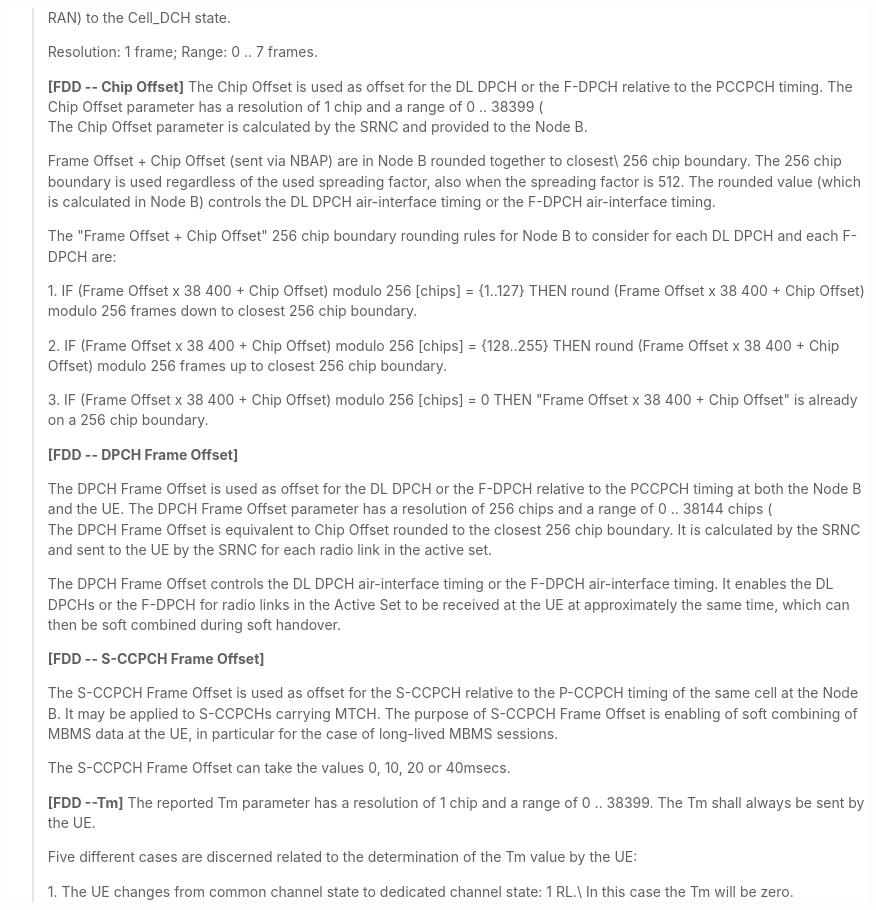 > RAN) to the Cell_DCH state.
>
> Resolution: 1 frame; Range: 0 .. 7 frames.
>
> **[FDD -- Chip Offset]** The Chip Offset is used as offset for the DL DPCH
> or the F-DPCH relative to the PCCPCH timing. The Chip Offset parameter has a
> resolution of 1 chip and a range of 0 .. 38399 (\
> The Chip Offset parameter is calculated by the SRNC and provided to the Node
> B.
>
> Frame Offset + Chip Offset (sent via NBAP) are in Node B rounded together to
> closest\ 256 chip boundary. The 256 chip boundary is used regardless of the
> used spreading factor, also when the spreading factor is 512. The rounded
> value (which is calculated in Node B) controls the DL DPCH air-interface
> timing or the F-DPCH air-interface timing.
>
> The \"Frame Offset + Chip Offset\" 256 chip boundary rounding rules for Node
> B to consider for each DL DPCH and each F-DPCH are:
>
> 1\. IF (Frame Offset x 38 400 + Chip Offset) modulo 256 [chips] = {1..127}
> THEN round (Frame Offset x 38 400 + Chip Offset) modulo 256 frames down to
> closest 256 chip boundary.
>
> 2\. IF (Frame Offset x 38 400 + Chip Offset) modulo 256 [chips] = {128..255}
> THEN round (Frame Offset x 38 400 + Chip Offset) modulo 256 frames up to
> closest 256 chip boundary.
>
> 3\. IF (Frame Offset x 38 400 + Chip Offset) modulo 256 [chips] = 0 THEN
> \"Frame Offset x 38 400 + Chip Offset\" is already on a 256 chip boundary.
>
> **[FDD -- DPCH Frame Offset]**
>
> The DPCH Frame Offset is used as offset for the DL DPCH or the F-DPCH
> relative to the PCCPCH timing at both the Node B and the UE. The DPCH Frame
> Offset parameter has a resolution of 256 chips and a range of 0 .. 38144
> chips (\
> The DPCH Frame Offset is equivalent to Chip Offset rounded to the closest
> 256 chip boundary. It is calculated by the SRNC and sent to the UE by the
> SRNC for each radio link in the active set.
>
> The DPCH Frame Offset controls the DL DPCH air-interface timing or the
> F-DPCH air-interface timing. It enables the DL DPCHs or the F-DPCH for radio
> links in the Active Set to be received at the UE at approximately the same
> time, which can then be soft combined during soft handover.
>
> **[FDD -- S-CCPCH Frame Offset]**
>
> The S-CCPCH Frame Offset is used as offset for the S-CCPCH relative to the
> P-CCPCH timing of the same cell at the Node B. It may be applied to S-CCPCHs
> carrying MTCH. The purpose of S-CCPCH Frame Offset is enabling of soft
> combining of MBMS data at the UE, in particular for the case of long-lived
> MBMS sessions.
>
> The S-CCPCH Frame Offset can take the values 0, 10, 20 or 40msecs.
>
> **[FDD --Tm]** The reported Tm parameter has a resolution of 1 chip and a
> range of 0 .. 38399. The Tm shall always be sent by the UE.
>
> Five different cases are discerned related to the determination of the Tm
> value by the UE:
>
> 1\. The UE changes from common channel state to dedicated channel state: 1
> RL.\ In this case the Tm will be zero.
>